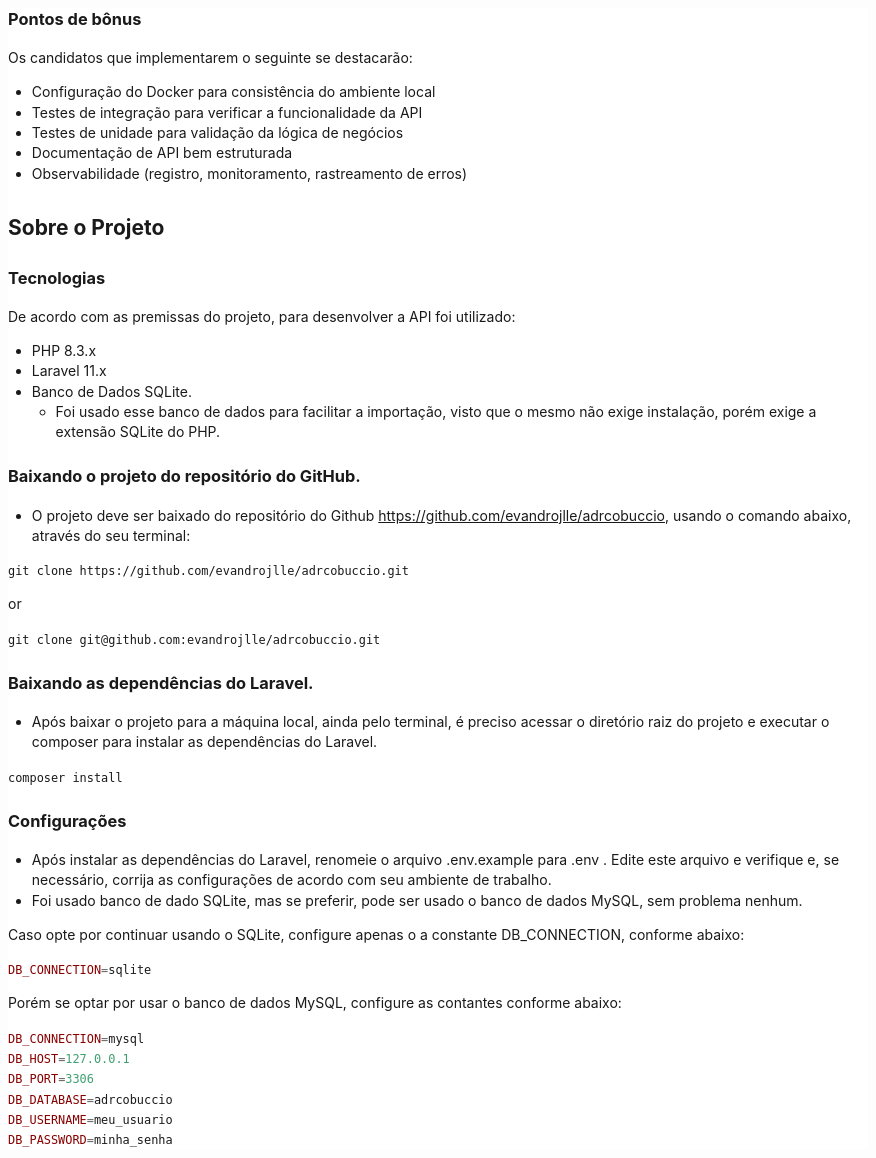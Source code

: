 ### Pontos de bônus
Os candidatos que implementarem o seguinte se destacarão:
- Configuração do Docker para consistência do ambiente local
- Testes de integração para verificar a funcionalidade da API
- Testes de unidade para validação da lógica de negócios
- Documentação de API bem estruturada
- Observabilidade (registro, monitoramento, rastreamento de erros)

## Sobre o Projeto

### Tecnologias
De acordo com as premissas do projeto, para desenvolver a API foi utilizado:
- PHP 8.3.x
- Laravel 11.x
- Banco de Dados SQLite.
    - Foi usado esse banco de dados para facilitar a importação, visto que o mesmo não exige instalação, porém exige a extensão SQLite do PHP.

### Baixando o projeto do repositório do GitHub.
- O projeto deve ser baixado do repositório do Github https://github.com/evandrojlle/adrcobuccio, usando o comando abaixo, através do seu terminal:
```git
git clone https://github.com/evandrojlle/adrcobuccio.git
```
or
```git
git clone git@github.com:evandrojlle/adrcobuccio.git
```

### Baixando as dependências do Laravel.
- Após baixar o projeto para a máquina local, ainda pelo terminal, é preciso acessar o diretório raiz do projeto e executar o composer para instalar as dependências do Laravel.
```composer
composer install
```

### Configurações
- Após instalar as dependências do Laravel, renomeie o arquivo .env.example para .env . Edite este arquivo e verifique e, se necessário, corrija as configurações de acordo com seu ambiente de trabalho.
- Foi usado banco de dado SQLite, mas se preferir, pode ser usado o banco de dados MySQL, sem problema nenhum.

Caso opte por continuar usando o SQLite, configure apenas o a constante DB_CONNECTION, conforme abaixo:
```php
DB_CONNECTION=sqlite
```
Porém se optar por usar o banco de dados MySQL, configure as contantes conforme abaixo:
```php
DB_CONNECTION=mysql
DB_HOST=127.0.0.1
DB_PORT=3306
DB_DATABASE=adrcobuccio
DB_USERNAME=meu_usuario
DB_PASSWORD=minha_senha
```
